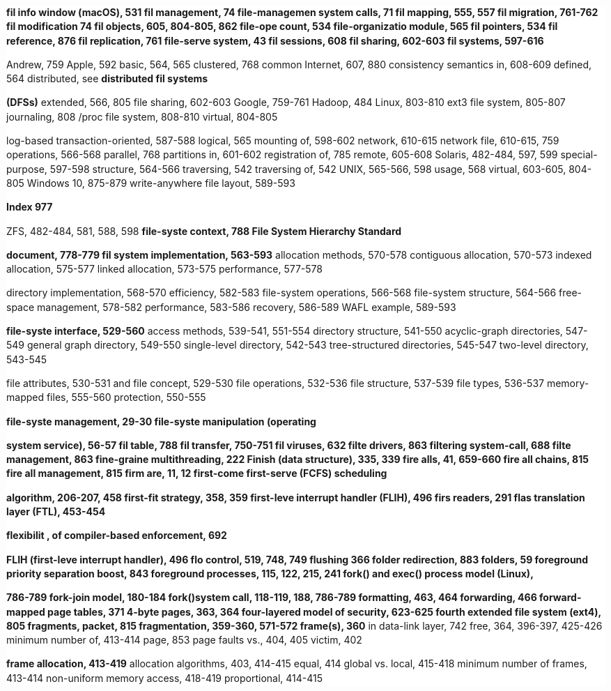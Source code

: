 **fil info window (macOS), 531 fil management, 74 file-managemen system calls, 71 fil mapping, 555, 557 fil migration, 761-762 fil modification 74 fil objects, 605, 804-805, 862 file-ope count, 534 file-organizatio module, 565 fil pointers, 534 fil reference, 876 fil replication, 761 file-serve system, 43 fil sessions, 608 fil sharing, 602-603 fil systems, 597-616**

Andrew, 759 Apple, 592 basic, 564, 565 clustered, 768 common Internet, 607, 880 consistency semantics in, 608-609 defined, 564 distributed, see **distributed fil systems**

**(DFSs)** extended, 566, 805 file sharing, 602-603 Google, 759-761 Hadoop, 484 Linux, 803-810 ext3 file system, 805-807 journaling, 808 /proc file system, 808-810 virtual, 804-805

log-based transaction-oriented, 587-588 logical, 565 mounting of, 598-602 network, 610-615 network file, 610-615, 759 operations, 566-568 parallel, 768 partitions in, 601-602 registration of, 785 remote, 605-608 Solaris, 482-484, 597, 599 special-purpose, 597-598 structure, 564-566 traversing, 542 traversing of, 542 UNIX, 565-566, 598 usage, 568 virtual, 603-605, 804-805 Windows 10, 875-879 write-anywhere file layout, 589-593  

**Index 977**

ZFS, 482-484, 581, 588, 598 **file-syste context, 788 File System Hierarchy Standard**

**document, 778-779 fil system implementation, 563-593** allocation methods, 570-578 contiguous allocation, 570-573 indexed allocation, 575-577 linked allocation, 573-575 performance, 577-578

directory implementation, 568-570 efficiency, 582-583 file-system operations, 566-568 file-system structure, 564-566 free-space management, 578-582 performance, 583-586 recovery, 586-589 WAFL example, 589-593

**file-syste interface, 529-560** access methods, 539-541, 551-554 directory structure, 541-550 acyclic-graph directories, 547-549 general graph directory, 549-550 single-level directory, 542-543 tree-structured directories, 545-547 two-level directory, 543-545

file attributes, 530-531 and file concept, 529-530 file operations, 532-536 file structure, 537-539 file types, 536-537 memory-mapped files, 555-560 protection, 550-555

**file-syste management, 29-30 file-syste manipulation (operating**

**system service), 56-57 fil table, 788 fil transfer, 750-751 fil viruses, 632 filte drivers, 863 filtering system-call, 688 filte management, 863 fine-graine multithreading, 222 Finish (data structure), 335, 339 fire alls, 41, 659-660 fire all chains, 815 fire all management, 815 firm are, 11, 12 first-come first-serve (FCFS) scheduling**

**algorithm, 206-207, 458 first-fit strategy, 358, 359 first-leve interrupt handler (FLIH), 496 firs readers, 291 flas translation layer (FTL), 453-454**

**flexibilit , of compiler-based enforcement, 692**

**FLIH (first-leve interrupt handler), 496 flo control, 519, 748, 749 flushing 366 folder redirection, 883 folders, 59 foreground priority separation boost, 843 foreground processes, 115, 122, 215, 241 fork() and exec() process model (Linux),**

**786-789 fork-join model, 180-184 fork()system call, 118-119, 188, 786-789 formatting, 463, 464 forwarding, 466 forward-mapped page tables, 371 4-byte pages, 363, 364 four-layered model of security, 623-625 fourth extended file system (ext4), 805 fragments, packet, 815 fragmentation, 359-360, 571-572 frame(s), 360** in data-link layer, 742 free, 364, 396-397, 425-426 minimum number of, 413-414 page, 853 page faults vs., 404, 405 victim, 402

**frame allocation, 413-419** allocation algorithms, 403, 414-415 equal, 414 global vs. local, 415-418 minimum number of frames, 413-414 non-uniform memory access, 418-419 proportional, 414-415
